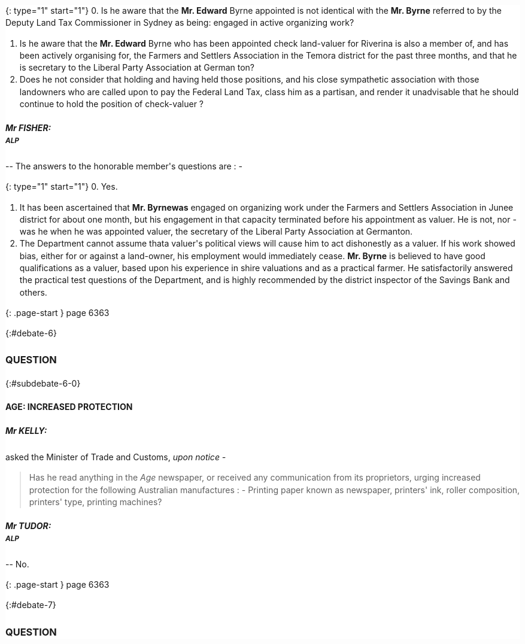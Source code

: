 {: type="1" start="1"}
0. Is he aware that the  **Mr. Edward**  Byrne appointed is not identical with the  **Mr. Byrne**  referred to by the  Deputy  Land Tax Commissioner in Sydney as being: engaged in active organizing work? 
1. Is he aware that the  **Mr. Edward**  Byrne who has been appointed check land-valuer for Riverina is also a member of, and has been actively organising for, the Farmers and Settlers Association in the Temora district for the past three months, and that he is secretary  to  the Liberal Party Association at German ton? 
2. Does he not consider that holding and having held those positions, and his close sympathetic association with those landowners who are called upon to pay the Federal Land Tax, class him as a partisan, and render it unadvisable that he should continue to hold the position of check-valuer ? 

##### Mr FISHER:<br><small class="text-muted">ALP</small>

-- The answers to the honorable member's questions are :  - 

{: type="1" start="1"}
0. Yes. 
1. It has been ascertained that  **Mr. Byrnewas**  engaged on organizing work under the Farmers and Settlers Association in Junee district for about one month, but his engagement in that capacity terminated before his appointment as valuer. He is not, nor -was he when he was appointed valuer, the secretary of the Liberal Party Association at Germanton. 
2. The Department cannot assume thata valuer's political views will cause him to act dishonestly as a valuer. If his work showed bias, either for or against a land-owner, his employment would immediately cease.  **Mr. Byrne**  is believed to have good qualifications as a valuer, based upon his experience in shire valuations and as a practical farmer. He satisfactorily answered the practical test questions of the Department, and is highly recommended by the district inspector of the Savings Bank and others. 

{: .page-start }
page 6363

{:#debate-6}
### QUESTION

{:#subdebate-6-0}
#### AGE: INCREASED PROTECTION

##### Mr KELLY:

asked the Minister of Trade and Customs,  *upon notice -* 

  >Has he read anything in the  *Age*  newspaper, or received any communication from its proprietors, urging increased protection for the following Australian manufactures :  - Printing paper known as newspaper, printers' ink, roller composition, printers' type, printing machines? 

##### Mr TUDOR:<br><small class="text-muted">ALP</small>

-- No. 

{: .page-start }
page 6363

{:#debate-7}
### QUESTION
